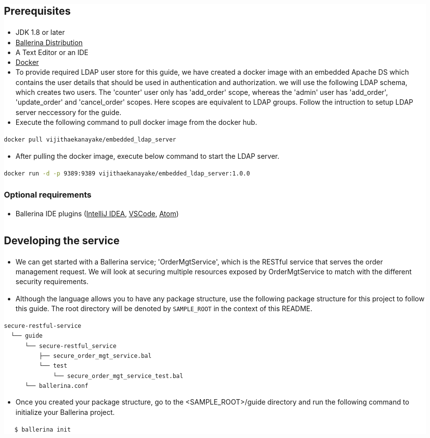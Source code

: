 ## Prerequisites

- JDK 1.8 or later
- [Ballerina Distribution](https://github.com/ballerina-lang/ballerina/blob/master/docs/quick-tour.md)
- A Text Editor or an IDE
- [Docker](https://docs.docker.com/engine/installation/)
- To provide required LDAP user store for this guide, we have created a docker image with an embedded Apache DS which contains the user details that should be used in authentication and authorization. we will use the following LDAP schema, which creates two users. The 'counter' user only has 'add_order' scope, whereas the 'admin' user has 'add_order', 'update_order' and 'cancel_order' scopes. Here scopes are equivalent to LDAP groups. Follow the intruction to setup LDAP server neccessory for the guide.
- Execute the following command to pull docker image from the docker hub.
```bash
docker pull vijithaekanayake/embedded_ldap_server
```
- After pulling the docker image, execute below command to start the LDAP server.
```bash
docker run -d -p 9389:9389 vijithaekanayake/embedded_ldap_server:1.0.0
```

### Optional requirements
- Ballerina IDE plugins ([IntelliJ IDEA](https://plugins.jetbrains.com/plugin/9520-ballerina), [VSCode](https://marketplace.visualstudio.com/items?itemName=WSO2.Ballerina), [Atom](https://atom.io/packages/language-ballerina))

## Developing the service

- We can get started with a Ballerina service; 'OrderMgtService', which is the RESTful service that serves the order management request. We will look at securing multiple resources exposed by OrderMgtService to match with the different security requirements.

- Although the language allows you to have any package structure, use the following package structure for this project to follow this guide. The root directory will be denoted by `SAMPLE_ROOT` in the context of this README.

```
secure-restful-service
  └── guide
      └── secure-restful_service
          ├── secure_order_mgt_service.bal
          └── test
              └── secure_order_mgt_service_test.bal 
      └── ballerina.conf
```

- Once you created your package structure, go to the <SAMPLE_ROOT>/guide directory and run the following command to initialize your Ballerina project.

```bash
   $ ballerina init
```
